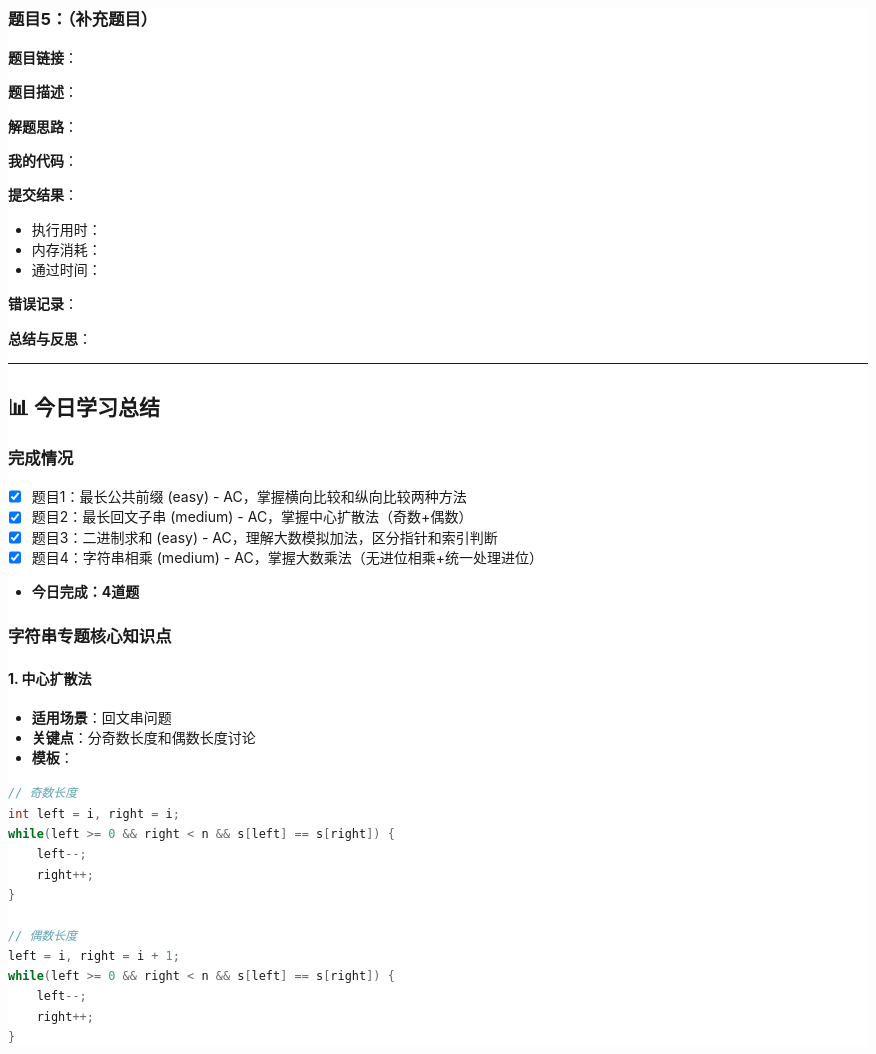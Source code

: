 
### 题目5：（补充题目）

**题目链接**：

**题目描述**：


**解题思路**：


**我的代码**：
```cpp

```

**提交结果**：
- 执行用时：
- 内存消耗：
- 通过时间：

**错误记录**：


**总结与反思**：


---

## 📊 今日学习总结

### 完成情况
- [x] 题目1：最长公共前缀 (easy) - AC，掌握横向比较和纵向比较两种方法
- [x] 题目2：最长回文子串 (medium) - AC，掌握中心扩散法（奇数+偶数）
- [x] 题目3：二进制求和 (easy) - AC，理解大数模拟加法，区分指针和索引判断
- [x] 题目4：字符串相乘 (medium) - AC，掌握大数乘法（无进位相乘+统一处理进位）
- **今日完成：4道题**

### 字符串专题核心知识点

#### 1. 中心扩散法
- **适用场景**：回文串问题
- **关键点**：分奇数长度和偶数长度讨论
- **模板**：
```cpp
// 奇数长度
int left = i, right = i;
while(left >= 0 && right < n && s[left] == s[right]) {
    left--;
    right++;
}

// 偶数长度
left = i, right = i + 1;
while(left >= 0 && right < n && s[left] == s[right]) {
    left--;
    right++;
}
```
